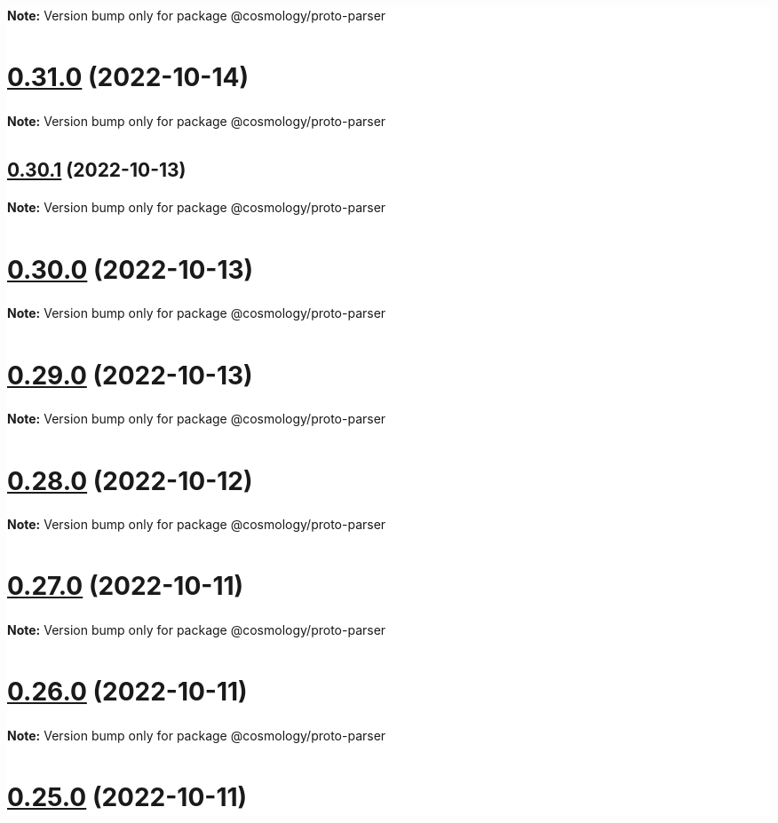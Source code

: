**Note:** Version bump only for package @cosmology/proto-parser

# [0.31.0](https://github.com/osmosis-labs/telescope/compare/@cosmology/proto-parser@0.30.1...@cosmology/proto-parser@0.31.0) (2022-10-14)

**Note:** Version bump only for package @cosmology/proto-parser

## [0.30.1](https://github.com/osmosis-labs/telescope/compare/@cosmology/proto-parser@0.30.0...@cosmology/proto-parser@0.30.1) (2022-10-13)

**Note:** Version bump only for package @cosmology/proto-parser

# [0.30.0](https://github.com/osmosis-labs/telescope/compare/@cosmology/proto-parser@0.29.0...@cosmology/proto-parser@0.30.0) (2022-10-13)

**Note:** Version bump only for package @cosmology/proto-parser

# [0.29.0](https://github.com/osmosis-labs/telescope/compare/@cosmology/proto-parser@0.28.0...@cosmology/proto-parser@0.29.0) (2022-10-13)

**Note:** Version bump only for package @cosmology/proto-parser

# [0.28.0](https://github.com/osmosis-labs/telescope/compare/@cosmology/proto-parser@0.27.0...@cosmology/proto-parser@0.28.0) (2022-10-12)

**Note:** Version bump only for package @cosmology/proto-parser

# [0.27.0](https://github.com/osmosis-labs/telescope/compare/@cosmology/proto-parser@0.26.0...@cosmology/proto-parser@0.27.0) (2022-10-11)

**Note:** Version bump only for package @cosmology/proto-parser

# [0.26.0](https://github.com/osmosis-labs/telescope/compare/@cosmology/proto-parser@0.25.0...@cosmology/proto-parser@0.26.0) (2022-10-11)

**Note:** Version bump only for package @cosmology/proto-parser

# [0.25.0](https://github.com/osmosis-labs/telescope/compare/@cosmology/proto-parser@0.24.0...@cosmology/proto-parser@0.25.0) (2022-10-11)
